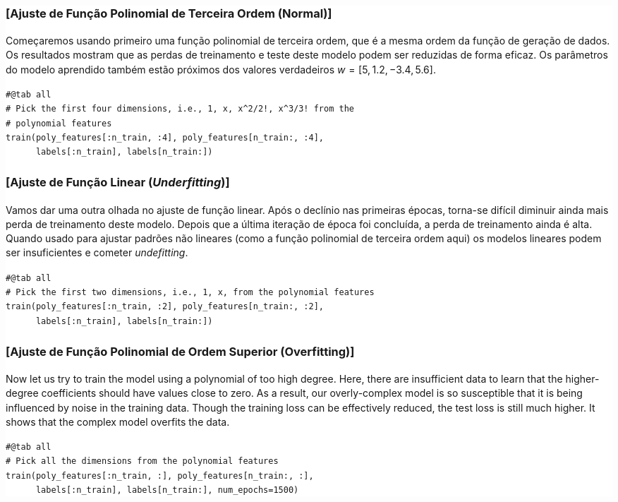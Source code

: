 ### [**Ajuste de Função Polinomial de Terceira Ordem (Normal)**]

Começaremos usando primeiro uma função polinomial de terceira ordem, que é a mesma ordem da função de geração de dados.
Os resultados mostram que as perdas de treinamento e teste deste modelo podem ser reduzidas de forma eficaz.
Os parâmetros do modelo aprendido também estão próximos
dos valores verdadeiros $w = [5, 1.2, -3.4, 5.6]$.

```{.python .input}
#@tab all
# Pick the first four dimensions, i.e., 1, x, x^2/2!, x^3/3! from the
# polynomial features
train(poly_features[:n_train, :4], poly_features[n_train:, :4],
      labels[:n_train], labels[n_train:])
```

### [**Ajuste de Função Linear (*Underfitting*)**]

Vamos dar uma outra olhada no ajuste de função linear.
Após o declínio nas primeiras épocas,
torna-se difícil diminuir ainda mais
perda de treinamento deste modelo.
Depois que a última iteração de época foi concluída,
a perda de treinamento ainda é alta.
Quando usado para ajustar padrões não lineares
(como a função polinomial de terceira ordem aqui)
os modelos lineares podem ser insuficientes e cometer *undefitting*.

```{.python .input}
#@tab all
# Pick the first two dimensions, i.e., 1, x, from the polynomial features
train(poly_features[:n_train, :2], poly_features[n_train:, :2],
      labels[:n_train], labels[n_train:])
```

### [**Ajuste de Função Polinomial de Ordem Superior (Overfitting)**]

Now let us try to train the model
using a polynomial of too high degree.
Here, there are insufficient data to learn that
the higher-degree coefficients should have values close to zero.
As a result, our overly-complex model
is so susceptible that it is being influenced
by noise in the training data.
Though the training loss can be effectively reduced,
the test loss is still much higher.
It shows that
the complex model overfits the data.

```{.python .input}
#@tab all
# Pick all the dimensions from the polynomial features
train(poly_features[:n_train, :], poly_features[n_train:, :],
      labels[:n_train], labels[n_train:], num_epochs=1500)
```

